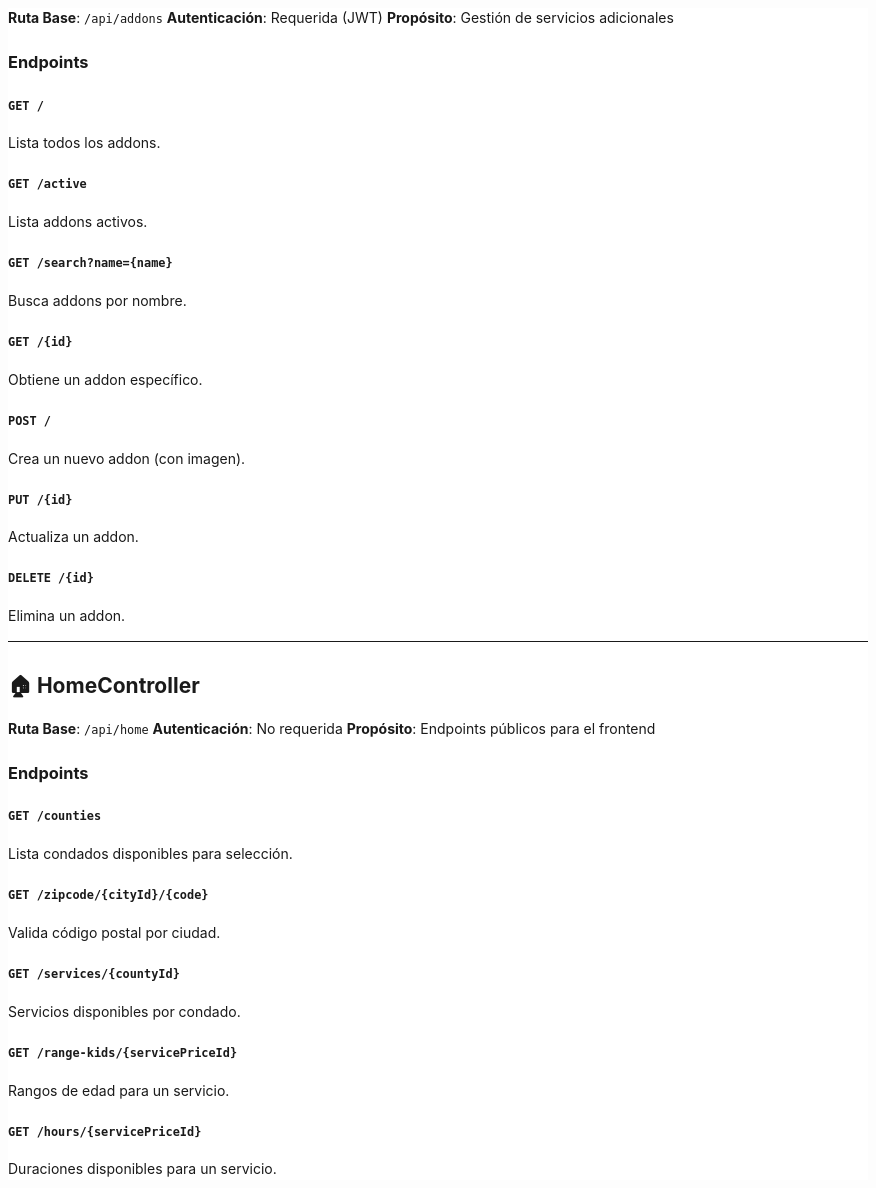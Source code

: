 **Ruta Base**: `/api/addons`
**Autenticación**: Requerida (JWT)
**Propósito**: Gestión de servicios adicionales

### Endpoints

#### `GET /`
Lista todos los addons.

#### `GET /active`
Lista addons activos.

#### `GET /search?name={name}`
Busca addons por nombre.

#### `GET /{id}`
Obtiene un addon específico.

#### `POST /`
Crea un nuevo addon (con imagen).

#### `PUT /{id}`
Actualiza un addon.

#### `DELETE /{id}`
Elimina un addon.

---

## 🏠 HomeController

**Ruta Base**: `/api/home`
**Autenticación**: No requerida
**Propósito**: Endpoints públicos para el frontend

### Endpoints

#### `GET /counties`
Lista condados disponibles para selección.

#### `GET /zipcode/{cityId}/{code}`
Valida código postal por ciudad.

#### `GET /services/{countyId}`
Servicios disponibles por condado.

#### `GET /range-kids/{servicePriceId}`
Rangos de edad para un servicio.

#### `GET /hours/{servicePriceId}`
Duraciones disponibles para un servicio.
